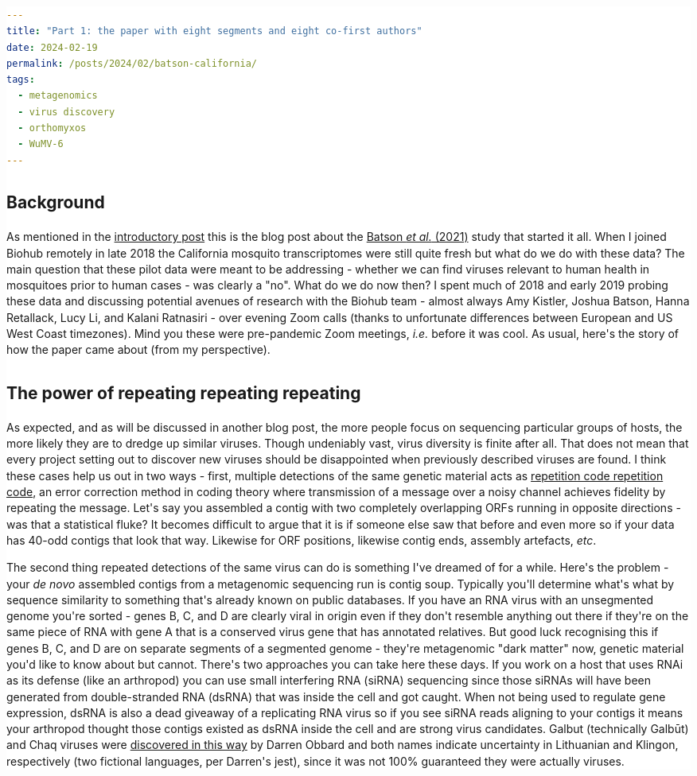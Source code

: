 ```yaml
---
title: "Part 1: the paper with eight segments and eight co-first authors"
date: 2024-02-19
permalink: /posts/2024/02/batson-california/
tags:
  - metagenomics
  - virus discovery
  - orthomyxos
  - WuMV-6
---
```


## Background

As mentioned in the [introductory post](https://evogytis.github.io/posts/2024/02/metagenomics/) this is the blog post about the [Batson _et al._ (2021)](https://elifesciences.org/articles/68353) study that started it all. When I joined Biohub remotely in late 2018 the California mosquito transcriptomes were still quite fresh but what do we do with these data? The main question that these pilot data were meant to be addressing - whether we can find viruses relevant to human health in mosquitoes prior to human cases - was clearly a "no". What do we do now then? I spent much of 2018 and early 2019 probing these data and discussing potential avenues of research with the Biohub team - almost always Amy Kistler, Joshua Batson, Hanna Retallack, Lucy Li, and Kalani Ratnasiri - over evening Zoom calls (thanks to unfortunate differences between European and US West Coast timezones). Mind you these were pre-pandemic Zoom meetings, _i.e._ before it was cool. As usual, here's the story of how the paper came about (from my perspective).


## The power of repeating repeating repeating

As expected, and as will be discussed in another blog post, the more people focus on sequencing particular groups of hosts, the more likely they are to dredge up similar viruses. Though undeniably vast, virus diversity is finite after all. That does not mean that every project setting out to discover new viruses should be disappointed when previously described viruses are found. I think these cases help us out in two ways - first, multiple detections of the same genetic material acts as [repetition code repetition code](https://en.wikipedia.org/wiki/Repetition_code), an error correction method in coding theory where transmission of a message over a noisy channel achieves fidelity by repeating the message. Let's say you assembled a contig with two completely overlapping ORFs running in opposite directions - was that a statistical fluke? It becomes difficult to argue that it is if someone else saw that before and even more so if your data has 40-odd contigs that look that way. Likewise for ORF positions, likewise contig ends, assembly artefacts, _etc_.

The second thing repeated detections of the same virus can do is something I've dreamed of for a while. Here's the problem - your _de novo_ assembled contigs from a metagenomic sequencing run is contig soup. Typically you'll determine what's what by sequence similarity to something that's already known on public databases. If you have an RNA virus with an unsegmented genome you're sorted - genes B, C, and D are clearly viral in origin even if they don't resemble anything out there if they're on the same piece of RNA with gene A that is a conserved virus gene that has annotated relatives. But good luck recognising this if genes B, C, and D are on separate segments of a segmented genome - they're metagenomic "dark matter" now, genetic material you'd like to know about but cannot. There's two approaches you can take here these days. If you work on a host that uses RNAi as its defense (like an arthropod) you can use small interfering RNA (siRNA) sequencing since those siRNAs will have been generated from double-stranded RNA (dsRNA) that was inside the cell and got caught. When not being used to regulate gene expression, dsRNA is also a dead giveaway of a replicating RNA virus so if you see siRNA reads aligning to your contigs it means your arthropod thought those contigs existed as dsRNA inside the cell and are strong virus candidates. Galbut (technically Galbūt) and Chaq viruses were [discovered in this way](https://journals.plos.org/plosbiology/article?id=10.1371/journal.pbio.1002210) by Darren Obbard and both names indicate uncertainty in Lithuanian and Klingon, respectively (two fictional languages, per Darren's jest), since it was not 100% guaranteed they were actually viruses. 
